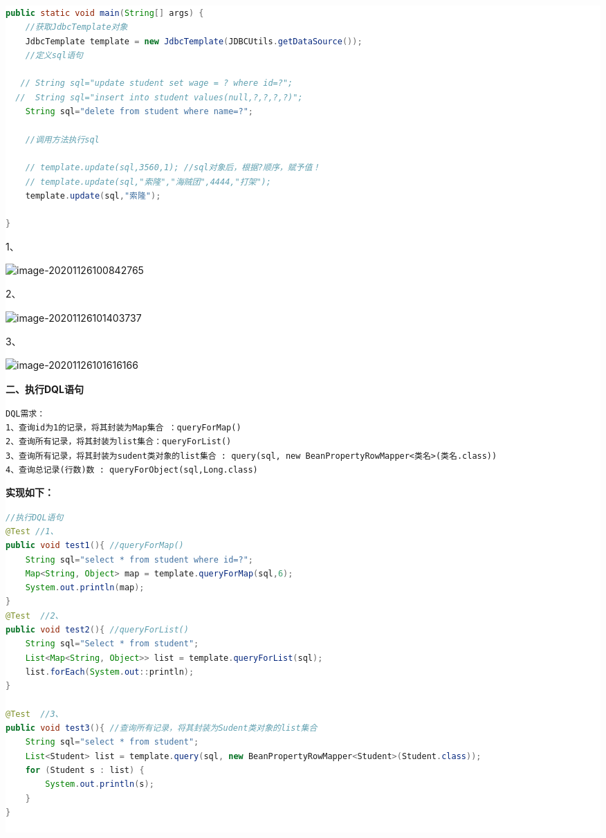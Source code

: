 ```Java
public static void main(String[] args) {
    //获取JdbcTemplate对象
    JdbcTemplate template = new JdbcTemplate(JDBCUtils.getDataSource());
    //定义sql语句
    
   // String sql="update student set wage = ? where id=?";
  //  String sql="insert into student values(null,?,?,?,?)";
    String sql="delete from student where name=?";
    
    //调用方法执行sql
    
    // template.update(sql,3560,1); //sql对象后，根据?顺序，赋予值！
    // template.update(sql,"索隆","海贼团",4444,"打架");
    template.update(sql,"索隆");
    
}
```

1、

![image-20201126100842765](https://gitee.com/panqiyi/pqimg/raw/master/20201126100842.png)

2、

![image-20201126101403737](https://gitee.com/panqiyi/pqimg/raw/master/20201126101403.png)

3、

![image-20201126101616166](https://gitee.com/panqiyi/pqimg/raw/master/20201126101616.png)

**二、执行DQL语句**

```
DQL需求：
1、查询id为1的记录，将其封装为Map集合 ：queryForMap()
2、查询所有记录，将其封装为list集合：queryForList()
3、查询所有记录，将其封装为sudent类对象的list集合 : query(sql, new BeanPropertyRowMapper<类名>(类名.class))
4、查询总记录(行数)数 : queryForObject(sql,Long.class)
```

**实现如下：**

```java
//执行DQL语句
@Test //1、
public void test1(){ //queryForMap()
    String sql="select * from student where id=?";
    Map<String, Object> map = template.queryForMap(sql,6);
    System.out.println(map);
}
@Test  //2、
public void test2(){ //queryForList()
    String sql="Select * from student";
    List<Map<String, Object>> list = template.queryForList(sql);
    list.forEach(System.out::println);
}

@Test  //3、
public void test3(){ //查询所有记录，将其封装为Sudent类对象的list集合
    String sql="select * from student";
    List<Student> list = template.query(sql, new BeanPropertyRowMapper<Student>(Student.class));
    for (Student s : list) {
        System.out.println(s);
    }
}
 
```